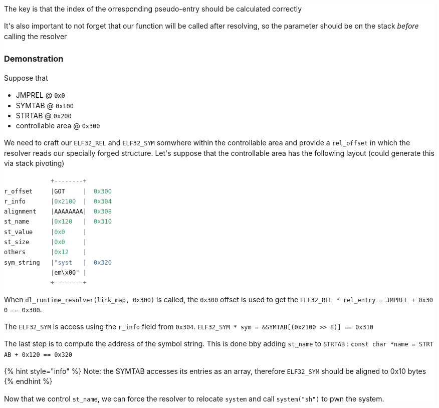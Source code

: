 The key is that the index of the orresponding pseudo-entry should be calculated correctly

It's also important to not forget that our function will be called after resolving, so the parameter should be on the stack _before_ calling the resolver

### Demonstration <a id="demonstration"></a>

Suppose that

* JMPREL @ `0x0`
* SYMTAB @ `0x100`
* STRTAB @ `0x200`
* controllable area @ `0x300`

We need to craft our `ELF32_REL` and `ELF32_SYM` somwhere within the controllable area and provide a `rel_offset` in which the resolver reads our specially forged structure. Let's suppose that the controllable area has the following layout \(could generate this via stack pivoting\)

```c
             +--------+
r_offset     |GOT     |  0x300     
r_info       |0x2100  |  0x304
alignment    |AAAAAAAA|  0x308
st_name      |0x120   |  0x310
st_value     |0x0     |
st_size      |0x0     |
others       |0x12    |
sym_string   |"syst   |  0x320
             |em\x00" |
             +--------+
```

When `dl_runtime_resolver(link_map, 0x300)` is called, the `0x300` offset is used to get the `ELF32_REL * rel_entry = JMPREL + 0x300 == 0x300`.

The `ELF32_SYM` is access using the `r_info` field from `0x304`. `ELF32_SYM * sym = &SYMTAB[(0x2100 >> 8)] == 0x310`

The last step is to compute the address of the symbol string. This is done bby adding `st_name` to `STRTAB` : `const char *name = STRTAB + 0x120 == 0x320`

{% hint style="info" %}
Note: the SYMTAB accesses its entries as an array, therefore `ELF32_SYM` should be aligned to 0x10 bytes
{% endhint %}

Now that we control `st_name`, we can force the resolver to relocate `system` and call `system("sh")` to pwn the system.

